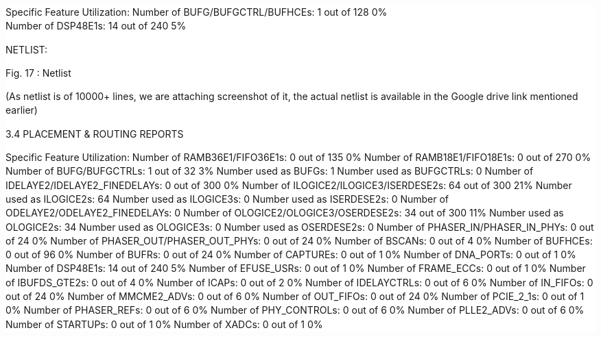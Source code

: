 Specific Feature Utilization:
 Number of BUFG/BUFGCTRL/BUFHCEs:         		1  out of      128     	0%  
 Number of DSP48E1s:                    		 	14  out of    240     	5%  




NETLIST:

 

 
Fig. 17 : Netlist


(As netlist is of 10000+ lines, we are attaching screenshot of it, the actual netlist is available in the Google drive link mentioned earlier)


3.4	PLACEMENT & ROUTING REPORTS


Specific Feature Utilization:
  Number of RAMB36E1/FIFO36E1s:                 	 	0 out of     135    0%
  Number of RAMB18E1/FIFO18E1s:                  	 	0 out of     270    0%
  Number of BUFG/BUFGCTRLs:                      		1 out of      32    3%
    Number used as BUFGs:                        		 	1
    Number used as BUFGCTRLs:                    		 0
  Number of IDELAYE2/IDELAYE2_FINEDELAYs:        	 0 out of     300    0%
  Number of ILOGICE2/ILOGICE3/ISERDESE2s:       	 	64 out of     300   21%
    Number used as ILOGICE2s:                   		64
  Number used as  ILOGICE3s:                     		0
    Number used as ISERDESE2s:                  		0
  Number of ODELAYE2/ODELAYE2_FINEDELAYs:        	0
  Number of OLOGICE2/OLOGICE3/OSERDESE2s:       	34 out of     300   11%
    Number used as OLOGICE2s:                   		34
    Number used as OLOGICE3s:                    		0
    Number used as OSERDESE2s:                   		0
  Number of PHASER_IN/PHASER_IN_PHYs:            	0 out of      24    0%
  Number of PHASER_OUT/PHASER_OUT_PHYs:          	0 out of      24    0%
  Number of BSCANs:                              			0 out of       4    0%
  Number of BUFHCEs:                             			0 out of      96    0%
  Number of BUFRs:                               			0 out of      24    0%
  Number of CAPTUREs:                            			0 out of       1    0%
  Number of DNA_PORTs:                          			0 out of       1    0%
  Number of DSP48E1s:                           			14 out of     240    5%
  Number of EFUSE_USRs:                          		0 out of       1    0%
  Number of FRAME_ECCs:                          		0 out of       1    0%
  Number of IBUFDS_GTE2s:                        		0 out of       4    0%
  Number of ICAPs:                               			0 out of       2    0%
  Number of IDELAYCTRLs:                         			0 out of       6    0%
  Number of IN_FIFOs:                            			0 out of      24    0%
  Number of MMCME2_ADVs:                         		0 out of       6    0%
  Number of OUT_FIFOs:                           			0 out of      24    0%
  Number of PCIE_2_1s:                           			0 out of       1    0%
  Number of PHASER_REFs:                         		0 out of       6    0%
  Number of PHY_CONTROLs:                        		0 out of       6    0%
  Number of PLLE2_ADVs:                          			0 out of       6    0%
  Number of STARTUPs:                            			0 out of       1    0%
  Number of XADCs:                               			0 out of       1    0%
